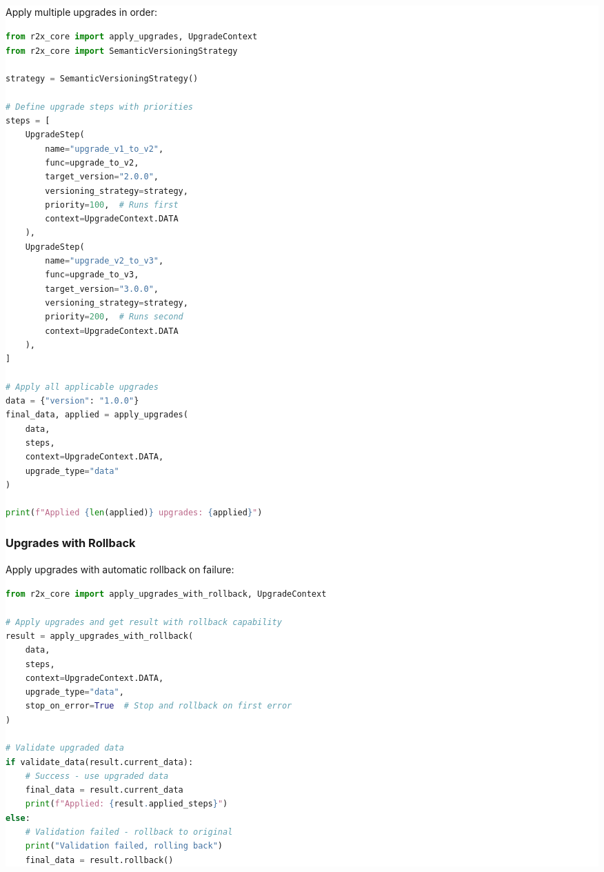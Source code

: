 Apply multiple upgrades in order:

```python
from r2x_core import apply_upgrades, UpgradeContext
from r2x_core import SemanticVersioningStrategy

strategy = SemanticVersioningStrategy()

# Define upgrade steps with priorities
steps = [
    UpgradeStep(
        name="upgrade_v1_to_v2",
        func=upgrade_to_v2,
        target_version="2.0.0",
        versioning_strategy=strategy,
        priority=100,  # Runs first
        context=UpgradeContext.DATA
    ),
    UpgradeStep(
        name="upgrade_v2_to_v3",
        func=upgrade_to_v3,
        target_version="3.0.0",
        versioning_strategy=strategy,
        priority=200,  # Runs second
        context=UpgradeContext.DATA
    ),
]

# Apply all applicable upgrades
data = {"version": "1.0.0"}
final_data, applied = apply_upgrades(
    data,
    steps,
    context=UpgradeContext.DATA,
    upgrade_type="data"
)

print(f"Applied {len(applied)} upgrades: {applied}")
```

### Upgrades with Rollback

Apply upgrades with automatic rollback on failure:

```python
from r2x_core import apply_upgrades_with_rollback, UpgradeContext

# Apply upgrades and get result with rollback capability
result = apply_upgrades_with_rollback(
    data,
    steps,
    context=UpgradeContext.DATA,
    upgrade_type="data",
    stop_on_error=True  # Stop and rollback on first error
)

# Validate upgraded data
if validate_data(result.current_data):
    # Success - use upgraded data
    final_data = result.current_data
    print(f"Applied: {result.applied_steps}")
else:
    # Validation failed - rollback to original
    print("Validation failed, rolling back")
    final_data = result.rollback()
```